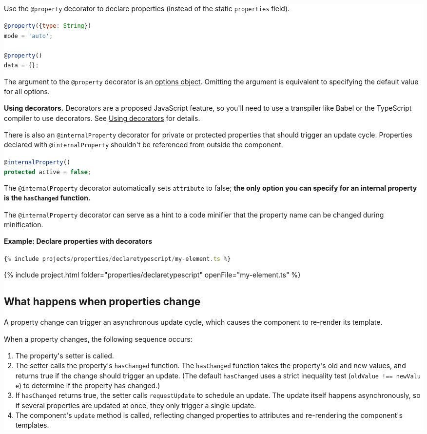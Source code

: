 Use the `@property` decorator to declare properties (instead of the static `properties` field).

```js
@property({type: String})
mode = 'auto';

@property()
data = {};
```

The argument to the `@property` decorator is an [options object](#property-options). Omitting the argument is equivalent to specifying the default value for all options.

<div class="alert alert-info">

**Using decorators.** Decorators are a proposed JavaScript feature, so you'll need to use a transpiler like Babel or the TypeScript compiler to use decorators. See [Using decorators](decorators) for details.

</div>

There is also an `@internalProperty` decorator for private or protected properties that should trigger an update cycle. Properties declared with `@internalProperty` shouldn't be referenced from outside the component.

```ts
@internalProperty()
protected active = false;
```

The `@internalProperty` decorator automatically sets `attribute` to false; **the only option you can specify for an internal property is the `hasChanged` function.**

The `@internalProperty` decorator can serve as a hint to a code minifier that the property name can be changed during minification.

**Example: Declare properties with decorators** 

```js
{% include projects/properties/declaretypescript/my-element.ts %}
```

{% include project.html folder="properties/declaretypescript" openFile="my-element.ts" %}

## What happens when properties change

A property change can trigger an asynchronous update cycle, which causes the component to re-render its template.

When a property changes, the following sequence occurs:

1.  The property's setter is called.
1.  The setter calls the property's `hasChanged` function. The `hasChanged` function takes the property's old and new values, and returns true if the change should trigger an update. (The default `hasChanged` uses a strict inequality test (`oldValue !== newValue`) to determine if the property has changed.)
1.  If `hasChanged` returns true, the setter calls `requestUpdate` to schedule an update. The update itself happens asynchronously, so if several properties are updated at once, they only trigger a single update.
1.  The component's `update` method is called, reflecting changed properties to attributes and re-rendering the component's templates.
